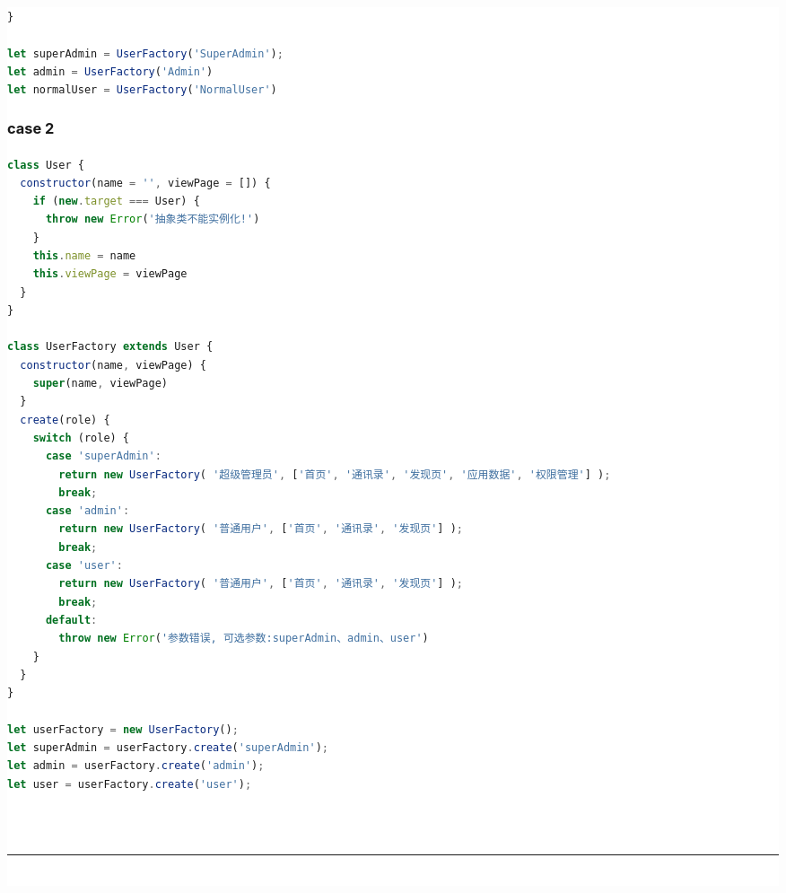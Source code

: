 ```javascript
}

let superAdmin = UserFactory('SuperAdmin');
let admin = UserFactory('Admin') 
let normalUser = UserFactory('NormalUser')
```



### case 2

```javascript
class User {
  constructor(name = '', viewPage = []) {
    if (new.target === User) {
      throw new Error('抽象类不能实例化!')
    }
    this.name = name
    this.viewPage = viewPage
  }
}

class UserFactory extends User {
  constructor(name, viewPage) {
    super(name, viewPage)
  }
  create(role) {
    switch (role) {
      case 'superAdmin': 
        return new UserFactory( '超级管理员', ['首页', '通讯录', '发现页', '应用数据', '权限管理'] );
        break;
      case 'admin':
        return new UserFactory( '普通用户', ['首页', '通讯录', '发现页'] );
        break;
      case 'user':
        return new UserFactory( '普通用户', ['首页', '通讯录', '发现页'] );
        break;
      default:
        throw new Error('参数错误, 可选参数:superAdmin、admin、user')
    }
  }
}

let userFactory = new UserFactory();
let superAdmin = userFactory.create('superAdmin');
let admin = userFactory.create('admin');
let user = userFactory.create('user');
```



<br>
<br>
<hr>
<br>

